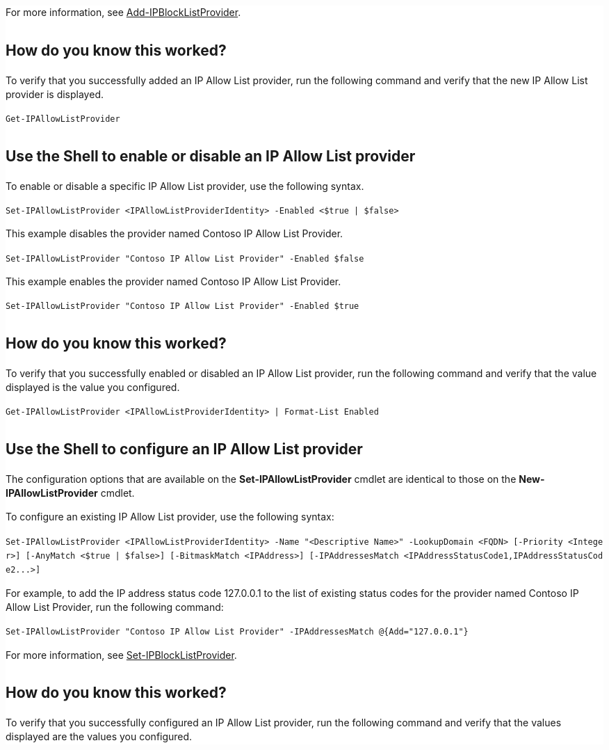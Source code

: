 

For more information, see [Add-IPBlockListProvider](https://technet.microsoft.com/en-us/library/bb124358\(v=exchg.150\)).

## How do you know this worked?

To verify that you successfully added an IP Allow List provider, run the following command and verify that the new IP Allow List provider is displayed.

    Get-IPAllowListProvider

## Use the Shell to enable or disable an IP Allow List provider

To enable or disable a specific IP Allow List provider, use the following syntax.

    Set-IPAllowListProvider <IPAllowListProviderIdentity> -Enabled <$true | $false>

This example disables the provider named Contoso IP Allow List Provider.

    Set-IPAllowListProvider "Contoso IP Allow List Provider" -Enabled $false

This example enables the provider named Contoso IP Allow List Provider.

    Set-IPAllowListProvider "Contoso IP Allow List Provider" -Enabled $true

## How do you know this worked?

To verify that you successfully enabled or disabled an IP Allow List provider, run the following command and verify that the value displayed is the value you configured.

    Get-IPAllowListProvider <IPAllowListProviderIdentity> | Format-List Enabled

## Use the Shell to configure an IP Allow List provider

The configuration options that are available on the **Set-IPAllowListProvider** cmdlet are identical to those on the **New-IPAllowListProvider** cmdlet.

To configure an existing IP Allow List provider, use the following syntax:

    Set-IPAllowListProvider <IPAllowListProviderIdentity> -Name "<Descriptive Name>" -LookupDomain <FQDN> [-Priority <Integer>] [-AnyMatch <$true | $false>] [-BitmaskMatch <IPAddress>] [-IPAddressesMatch <IPAddressStatusCode1,IPAddressStatusCode2...>]

For example, to add the IP address status code 127.0.0.1 to the list of existing status codes for the provider named Contoso IP Allow List Provider, run the following command:

    Set-IPAllowListProvider "Contoso IP Allow List Provider" -IPAddressesMatch @{Add="127.0.0.1"}

For more information, see [Set-IPBlockListProvider](https://technet.microsoft.com/en-us/library/bb124979\(v=exchg.150\)).

## How do you know this worked?

To verify that you successfully configured an IP Allow List provider, run the following command and verify that the values displayed are the values you configured.
